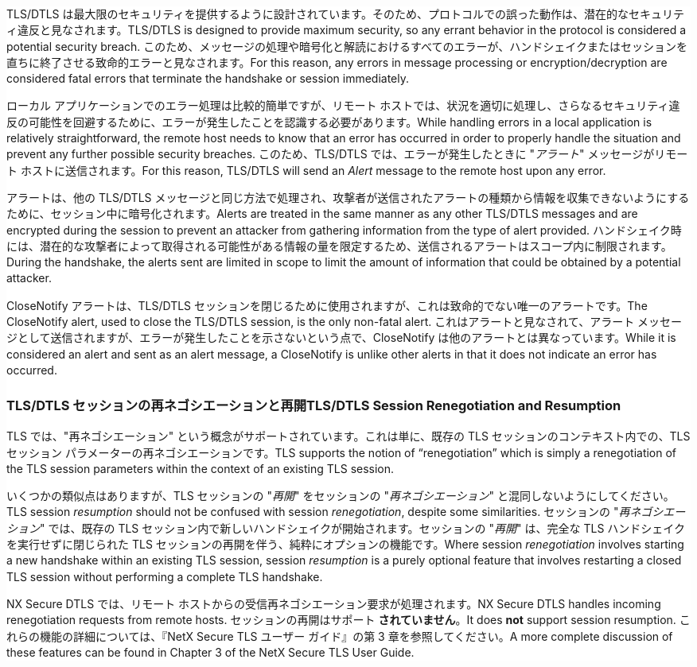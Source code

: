 <span data-ttu-id="9db8c-304">TLS/DTLS は最大限のセキュリティを提供するように設計されています。そのため、プロトコルでの誤った動作は、潜在的なセキュリティ違反と見なされます。</span><span class="sxs-lookup"><span data-stu-id="9db8c-304">TLS/DTLS is designed to provide maximum security, so any errant behavior in the protocol is considered a potential security breach.</span></span> <span data-ttu-id="9db8c-305">このため、メッセージの処理や暗号化と解読におけるすべてのエラーが、ハンドシェイクまたはセッションを直ちに終了させる致命的エラーと見なされます。</span><span class="sxs-lookup"><span data-stu-id="9db8c-305">For this reason, any errors in message processing or encryption/decryption are considered fatal errors that terminate the handshake or session immediately.</span></span>

<span data-ttu-id="9db8c-306">ローカル アプリケーションでのエラー処理は比較的簡単ですが、リモート ホストでは、状況を適切に処理し、さらなるセキュリティ違反の可能性を回避するために、エラーが発生したことを認識する必要があります。</span><span class="sxs-lookup"><span data-stu-id="9db8c-306">While handling errors in a local application is relatively straightforward, the remote host needs to know that an error has occurred in order to properly handle the situation and prevent any further possible security breaches.</span></span> <span data-ttu-id="9db8c-307">このため、TLS/DTLS では、エラーが発生したときに "*アラート*" メッセージがリモート ホストに送信されます。</span><span class="sxs-lookup"><span data-stu-id="9db8c-307">For this reason, TLS/DTLS will send an *Alert* message to the remote host upon any error.</span></span>

<span data-ttu-id="9db8c-308">アラートは、他の TLS/DTLS メッセージと同じ方法で処理され、攻撃者が送信されたアラートの種類から情報を収集できないようにするために、セッション中に暗号化されます。</span><span class="sxs-lookup"><span data-stu-id="9db8c-308">Alerts are treated in the same manner as any other TLS/DTLS messages and are encrypted during the session to prevent an attacker from gathering information from the type of alert provided.</span></span> <span data-ttu-id="9db8c-309">ハンドシェイク時には、潜在的な攻撃者によって取得される可能性がある情報の量を限定するため、送信されるアラートはスコープ内に制限されます。</span><span class="sxs-lookup"><span data-stu-id="9db8c-309">During the handshake, the alerts sent are limited in scope to limit the amount of information that could be obtained by a potential attacker.</span></span>

<span data-ttu-id="9db8c-310">CloseNotify アラートは、TLS/DTLS セッションを閉じるために使用されますが、これは致命的でない唯一のアラートです。</span><span class="sxs-lookup"><span data-stu-id="9db8c-310">The CloseNotify alert, used to close the TLS/DTLS session, is the only non-fatal alert.</span></span> <span data-ttu-id="9db8c-311">これはアラートと見なされて、アラート メッセージとして送信されますが、エラーが発生したことを示さないという点で、CloseNotify は他のアラートとは異なっています。</span><span class="sxs-lookup"><span data-stu-id="9db8c-311">While it is considered an alert and sent as an alert message, a CloseNotify is unlike other alerts in that it does not indicate an error has occurred.</span></span>

### <a name="tlsdtls-session-renegotiation-and-resumption"></a><span data-ttu-id="9db8c-312">TLS/DTLS セッションの再ネゴシエーションと再開</span><span class="sxs-lookup"><span data-stu-id="9db8c-312">TLS/DTLS Session Renegotiation and Resumption</span></span>

<span data-ttu-id="9db8c-313">TLS では、"再ネゴシエーション" という概念がサポートされています。これは単に、既存の TLS セッションのコンテキスト内での、TLS セッション パラメーターの再ネゴシエーションです。</span><span class="sxs-lookup"><span data-stu-id="9db8c-313">TLS supports the notion of “renegotiation” which is simply a renegotiation of the TLS session parameters within the context of an existing TLS session.</span></span>

<span data-ttu-id="9db8c-314">いくつかの類似点はありますが、TLS セッションの "*再開*" をセッションの "*再ネゴシエーション*" と混同しないようにしてください。</span><span class="sxs-lookup"><span data-stu-id="9db8c-314">TLS session *resumption* should not be confused with session *renegotiation*, despite some similarities.</span></span> <span data-ttu-id="9db8c-315">セッションの "*再ネゴシエーション*" では、既存の TLS セッション内で新しいハンドシェイクが開始されます。セッションの "*再開*" は、完全な TLS ハンドシェイクを実行せずに閉じられた TLS セッションの再開を伴う、純粋にオプションの機能です。</span><span class="sxs-lookup"><span data-stu-id="9db8c-315">Where session *renegotiation* involves starting a new handshake within an existing TLS session, session *resumption* is a purely optional feature that involves restarting a closed TLS session without performing a complete TLS handshake.</span></span>

<span data-ttu-id="9db8c-316">NX Secure DTLS では、リモート ホストからの受信再ネゴシエーション要求が処理されます。</span><span class="sxs-lookup"><span data-stu-id="9db8c-316">NX Secure DTLS handles incoming renegotiation requests from remote hosts.</span></span> <span data-ttu-id="9db8c-317">セッションの再開はサポート **されていません**。</span><span class="sxs-lookup"><span data-stu-id="9db8c-317">It does **not** support session resumption.</span></span> <span data-ttu-id="9db8c-318">これらの機能の詳細については、『NetX Secure TLS ユーザー ガイド』の第 3 章を参照してください。</span><span class="sxs-lookup"><span data-stu-id="9db8c-318">A more complete discussion of these features can be found in Chapter 3 of the NetX Secure TLS User Guide.</span></span>
